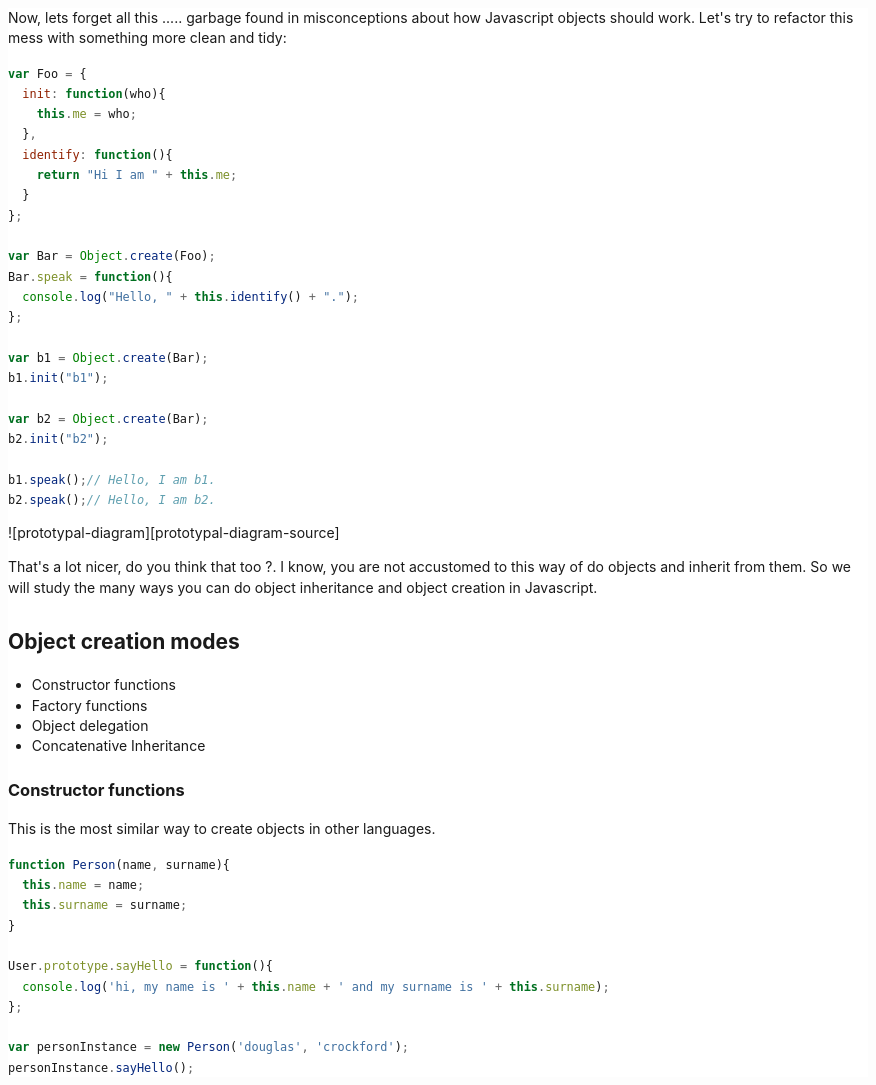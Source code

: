 Now, lets forget all this ..... garbage found in misconceptions about how Javascript objects should work. Let's try to refactor this mess with something more clean and tidy:

```javascript
var Foo = {
  init: function(who){
    this.me = who;
  },
  identify: function(){
    return "Hi I am " + this.me;
  }
};

var Bar = Object.create(Foo);
Bar.speak = function(){
  console.log("Hello, " + this.identify() + ".");
};

var b1 = Object.create(Bar);
b1.init("b1");

var b2 = Object.create(Bar);
b2.init("b2");

b1.speak();// Hello, I am b1.
b2.speak();// Hello, I am b2.
```

![prototypal-diagram][prototypal-diagram-source]

That's a lot nicer, do you think that too ?. I know, you are not accustomed to this way of do objects and inherit from them. So we will study the many ways you can do object inheritance and object creation in Javascript.


## Object creation modes

- Constructor functions
- Factory functions
- Object delegation
- Concatenative Inheritance


### Constructor functions

This is the most similar way to create objects in other languages.

```javascript
function Person(name, surname){
  this.name = name;
  this.surname = surname;
}

User.prototype.sayHello = function(){
  console.log('hi, my name is ' + this.name + ' and my surname is ' + this.surname);
};

var personInstance = new Person('douglas', 'crockford');
personInstance.sayHello();
```
